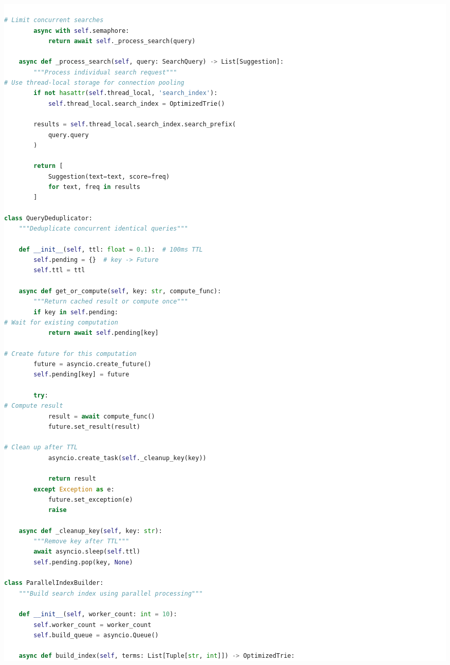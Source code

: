 ```python
        
# Limit concurrent searches
        async with self.semaphore:
            return await self._process_search(query)
    
    async def _process_search(self, query: SearchQuery) -> List[Suggestion]:
        """Process individual search request"""
# Use thread-local storage for connection pooling
        if not hasattr(self.thread_local, 'search_index'):
            self.thread_local.search_index = OptimizedTrie()
        
        results = self.thread_local.search_index.search_prefix(
            query.query
        )
        
        return [
            Suggestion(text=text, score=freq)
            for text, freq in results
        ]

class QueryDeduplicator:
    """Deduplicate concurrent identical queries"""
    
    def __init__(self, ttl: float = 0.1):  # 100ms TTL
        self.pending = {}  # key -> Future
        self.ttl = ttl
        
    async def get_or_compute(self, key: str, compute_func):
        """Return cached result or compute once"""
        if key in self.pending:
# Wait for existing computation
            return await self.pending[key]
        
# Create future for this computation
        future = asyncio.create_future()
        self.pending[key] = future
        
        try:
# Compute result
            result = await compute_func()
            future.set_result(result)
            
# Clean up after TTL
            asyncio.create_task(self._cleanup_key(key))
            
            return result
        except Exception as e:
            future.set_exception(e)
            raise
    
    async def _cleanup_key(self, key: str):
        """Remove key after TTL"""
        await asyncio.sleep(self.ttl)
        self.pending.pop(key, None)

class ParallelIndexBuilder:
    """Build search index using parallel processing"""
    
    def __init__(self, worker_count: int = 10):
        self.worker_count = worker_count
        self.build_queue = asyncio.Queue()
        
    async def build_index(self, terms: List[Tuple[str, int]]) -> OptimizedTrie:
```